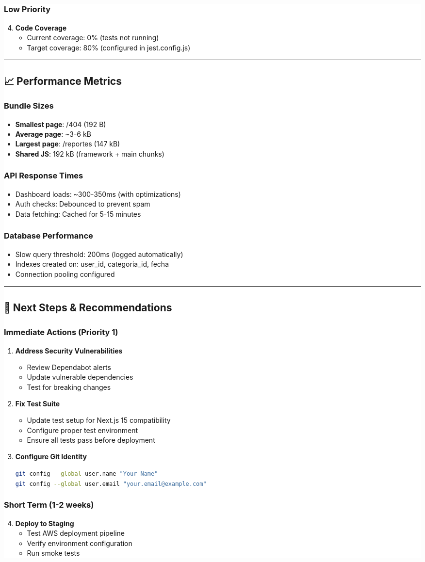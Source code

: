 ### Low Priority
4. **Code Coverage**
   - Current coverage: 0% (tests not running)
   - Target coverage: 80% (configured in jest.config.js)

---

## 📈 Performance Metrics

### Bundle Sizes
- **Smallest page**: /404 (192 B)
- **Average page**: ~3-6 kB
- **Largest page**: /reportes (147 kB)
- **Shared JS**: 192 kB (framework + main chunks)

### API Response Times
- Dashboard loads: ~300-350ms (with optimizations)
- Auth checks: Debounced to prevent spam
- Data fetching: Cached for 5-15 minutes

### Database Performance
- Slow query threshold: 200ms (logged automatically)
- Indexes created on: user_id, categoria_id, fecha
- Connection pooling configured

---

## 🎯 Next Steps & Recommendations

### Immediate Actions (Priority 1)
1. **Address Security Vulnerabilities**
   - Review Dependabot alerts
   - Update vulnerable dependencies
   - Test for breaking changes

2. **Fix Test Suite**
   - Update test setup for Next.js 15 compatibility
   - Configure proper test environment
   - Ensure all tests pass before deployment

3. **Configure Git Identity**
   ```bash
   git config --global user.name "Your Name"
   git config --global user.email "your.email@example.com"
   ```

### Short Term (1-2 weeks)
4. **Deploy to Staging**
   - Test AWS deployment pipeline
   - Verify environment configuration
   - Run smoke tests
